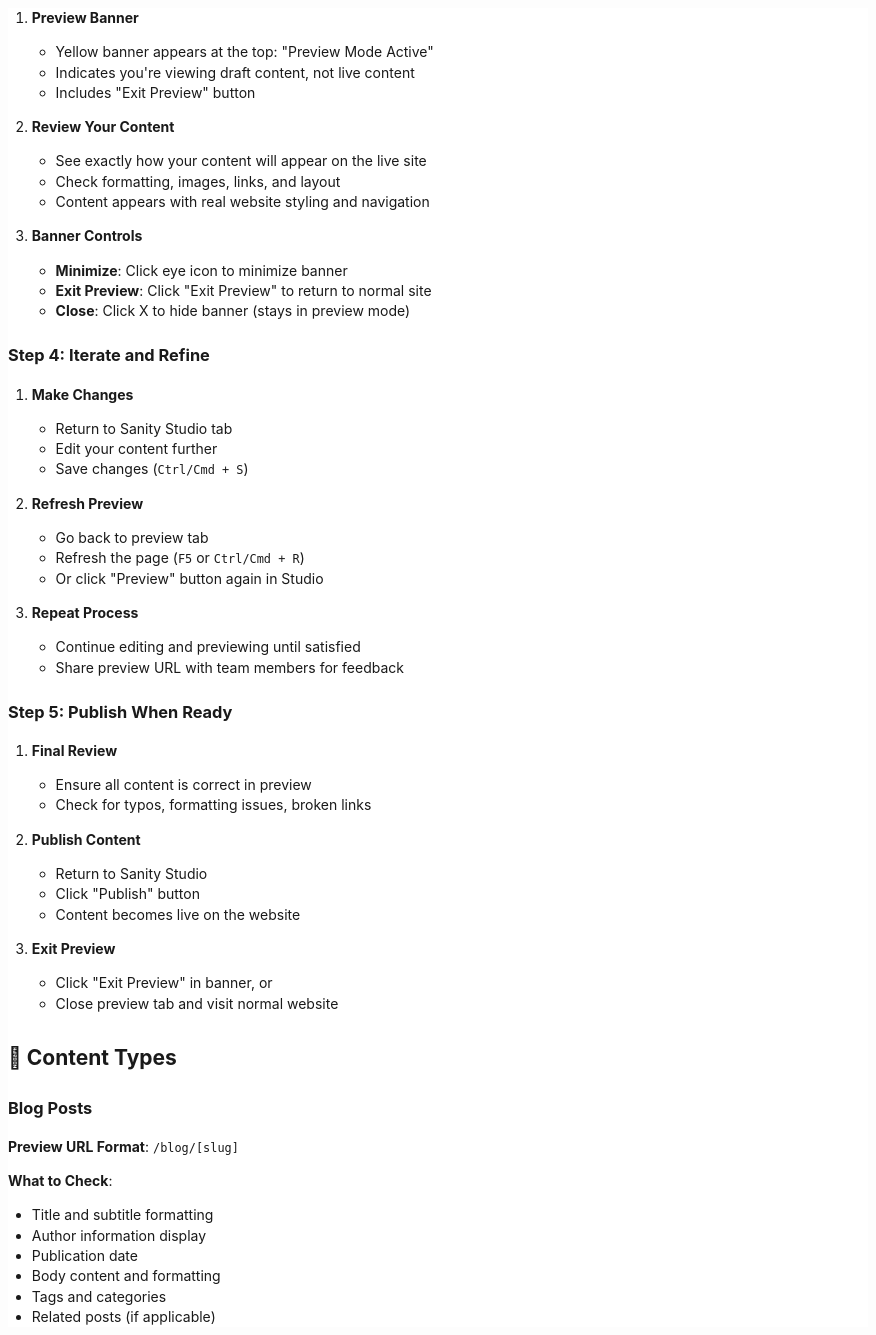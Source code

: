 1. **Preview Banner**
   - Yellow banner appears at the top: "Preview Mode Active"
   - Indicates you're viewing draft content, not live content
   - Includes "Exit Preview" button

2. **Review Your Content**
   - See exactly how your content will appear on the live site
   - Check formatting, images, links, and layout
   - Content appears with real website styling and navigation

3. **Banner Controls**
   - **Minimize**: Click eye icon to minimize banner
   - **Exit Preview**: Click "Exit Preview" to return to normal site
   - **Close**: Click X to hide banner (stays in preview mode)

### Step 4: Iterate and Refine

1. **Make Changes**
   - Return to Sanity Studio tab
   - Edit your content further
   - Save changes (`Ctrl/Cmd + S`)

2. **Refresh Preview**
   - Go back to preview tab
   - Refresh the page (`F5` or `Ctrl/Cmd + R`)
   - Or click "Preview" button again in Studio

3. **Repeat Process**
   - Continue editing and previewing until satisfied
   - Share preview URL with team members for feedback

### Step 5: Publish When Ready

1. **Final Review**
   - Ensure all content is correct in preview
   - Check for typos, formatting issues, broken links

2. **Publish Content**
   - Return to Sanity Studio
   - Click "Publish" button
   - Content becomes live on the website

3. **Exit Preview**
   - Click "Exit Preview" in banner, or
   - Close preview tab and visit normal website

## 🎯 Content Types

### Blog Posts

**Preview URL Format**: `/blog/[slug]`

**What to Check**:

- Title and subtitle formatting
- Author information display
- Publication date
- Body content and formatting
- Tags and categories
- Related posts (if applicable)
